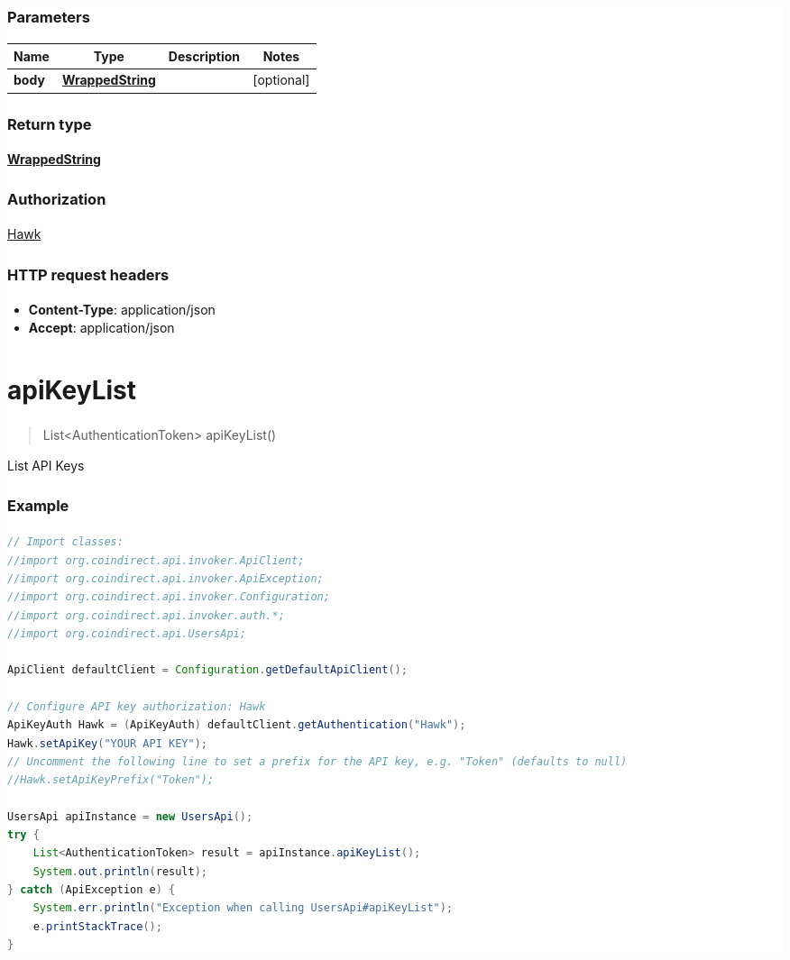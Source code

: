 ### Parameters

Name | Type | Description  | Notes
------------- | ------------- | ------------- | -------------
 **body** | [**WrappedString**](WrappedString.md)|  | [optional]

### Return type

[**WrappedString**](WrappedString.md)

### Authorization

[Hawk](../README.md#Hawk)

### HTTP request headers

 - **Content-Type**: application/json
 - **Accept**: application/json

<a name="apiKeyList"></a>
# **apiKeyList**
> List&lt;AuthenticationToken&gt; apiKeyList()

List API Keys

### Example
```java
// Import classes:
//import org.coindirect.api.invoker.ApiClient;
//import org.coindirect.api.invoker.ApiException;
//import org.coindirect.api.invoker.Configuration;
//import org.coindirect.api.invoker.auth.*;
//import org.coindirect.api.UsersApi;

ApiClient defaultClient = Configuration.getDefaultApiClient();

// Configure API key authorization: Hawk
ApiKeyAuth Hawk = (ApiKeyAuth) defaultClient.getAuthentication("Hawk");
Hawk.setApiKey("YOUR API KEY");
// Uncomment the following line to set a prefix for the API key, e.g. "Token" (defaults to null)
//Hawk.setApiKeyPrefix("Token");

UsersApi apiInstance = new UsersApi();
try {
    List<AuthenticationToken> result = apiInstance.apiKeyList();
    System.out.println(result);
} catch (ApiException e) {
    System.err.println("Exception when calling UsersApi#apiKeyList");
    e.printStackTrace();
}
```
